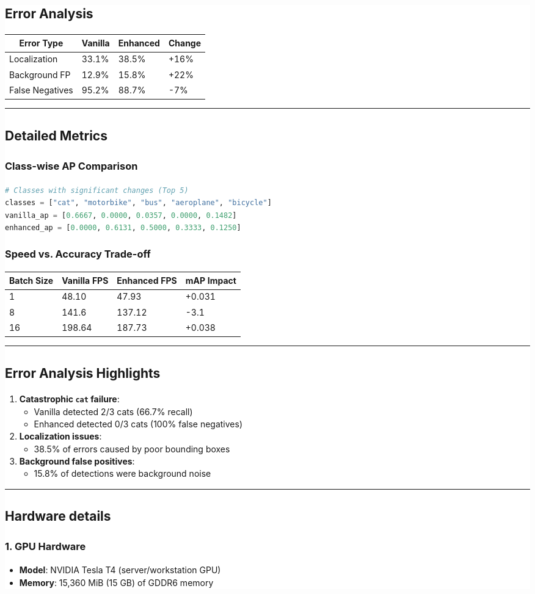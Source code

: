 ## Error Analysis
| Error Type       | Vanilla | Enhanced | Change |
|------------------|---------|----------|--------|
| Localization     | 33.1%   | 38.5%    | +16%   |
| Background FP    | 12.9%   | 15.8%    | +22%   |
| False Negatives  | 95.2%   | 88.7%    | -7%    |

---

## Detailed Metrics  

### Class-wise AP Comparison  
```python
# Classes with significant changes (Top 5)
classes = ["cat", "motorbike", "bus", "aeroplane", "bicycle"]
vanilla_ap = [0.6667, 0.0000, 0.0357, 0.0000, 0.1482]
enhanced_ap = [0.0000, 0.6131, 0.5000, 0.3333, 0.1250]
```


### Speed vs. Accuracy Trade-off  
| Batch Size | Vanilla FPS | Enhanced FPS | mAP Impact |
|------------|-------------|--------------|------------|
| 1          | 48.10       | 47.93        | +0.031     |
|8           |141.6        |137.12        |-3.1        |
| 16         | 198.64      | 187.73       | +0.038     |

---

## Error Analysis Highlights  
1. **Catastrophic `cat` failure**:  
   - Vanilla detected 2/3 cats (66.7% recall)  
   - Enhanced detected 0/3 cats (100% false negatives)  
2. **Localization issues**:  
   - 38.5% of errors caused by poor bounding boxes  
3. **Background false positives**:  
   - 15.8% of detections were background noise  

---




## **Hardware details**

### 1. **GPU Hardware**
   - **Model**: NVIDIA Tesla T4 (server/workstation GPU)
   - **Memory**: 15,360 MiB (15 GB) of GDDR6 memory
